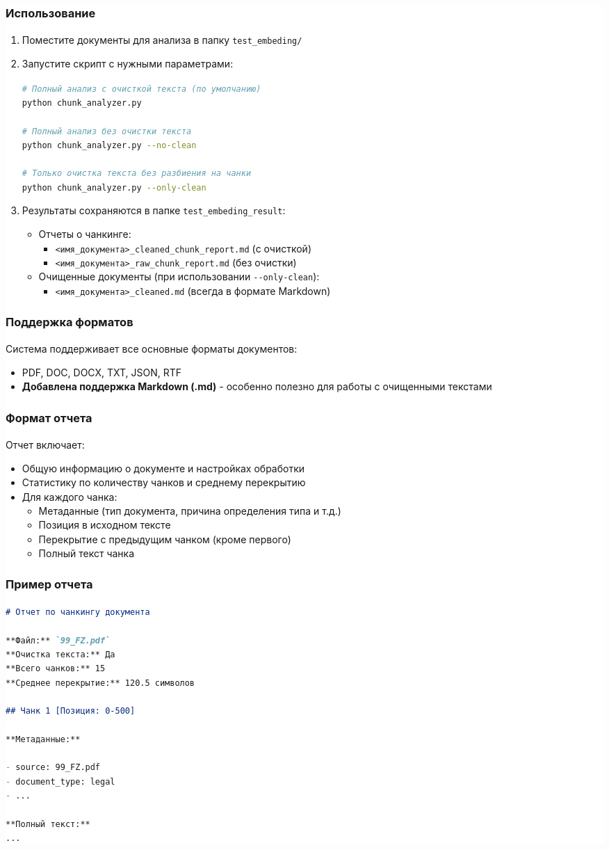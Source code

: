 ### Использование

1. Поместите документы для анализа в папку `test_embeding/`
2. Запустите скрипт с нужными параметрами:

   ```bash
   # Полный анализ с очисткой текста (по умолчанию)
   python chunk_analyzer.py

   # Полный анализ без очистки текста
   python chunk_analyzer.py --no-clean

   # Только очистка текста без разбиения на чанки
   python chunk_analyzer.py --only-clean
   ```

3. Результаты сохраняются в папке `test_embeding_result`:
   - Отчеты о чанкинге:
     - `<имя_документа>_cleaned_chunk_report.md` (с очисткой)
     - `<имя_документа>_raw_chunk_report.md` (без очистки)
   - Очищенные документы (при использовании `--only-clean`):
     - `<имя_документа>_cleaned.md` (всегда в формате Markdown)

### Поддержка форматов

Система поддерживает все основные форматы документов:

- PDF, DOC, DOCX, TXT, JSON, RTF
- **Добавлена поддержка Markdown (.md)** - особенно полезно для работы с очищенными текстами

### Формат отчета

Отчет включает:

- Общую информацию о документе и настройках обработки
- Статистику по количеству чанков и среднему перекрытию
- Для каждого чанка:
  - Метаданные (тип документа, причина определения типа и т.д.)
  - Позиция в исходном тексте
  - Перекрытие с предыдущим чанком (кроме первого)
  - Полный текст чанка

### Пример отчета

```markdown
# Отчет по чанкингу документа

**Файл:** `99_FZ.pdf`
**Очистка текста:** Да
**Всего чанков:** 15
**Среднее перекрытие:** 120.5 символов

## Чанк 1 [Позиция: 0-500]

**Метаданные:**

- source: 99_FZ.pdf
- document_type: legal
- ...

**Полный текст:**
...
```
